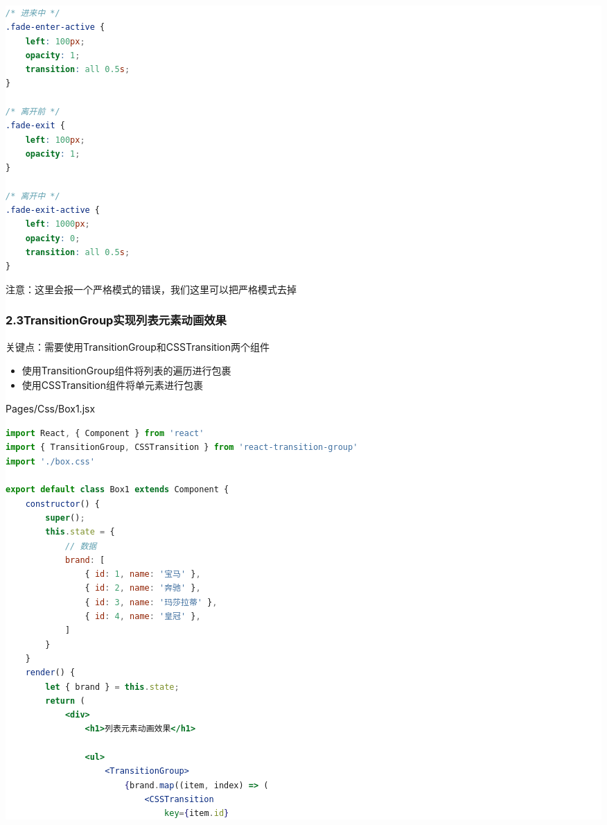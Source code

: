 ```css
/* 进来中 */
.fade-enter-active {
    left: 100px;
    opacity: 1;
    transition: all 0.5s;
}

/* 离开前 */
.fade-exit {
    left: 100px;
    opacity: 1;
}

/* 离开中 */
.fade-exit-active {
    left: 1000px;
    opacity: 0;
    transition: all 0.5s;
}

```

注意：这里会报一个严格模式的错误，我们这里可以把严格模式去掉





### 2.3TransitionGroup实现列表元素动画效果

关键点：需要使用TransitionGroup和CSSTransition两个组件

- 使用TransitionGroup组件将列表的遍历进行包裹
- 使用CSSTransition组件将单元素进行包裹



Pages/Css/Box1.jsx

```jsx
import React, { Component } from 'react'
import { TransitionGroup, CSSTransition } from 'react-transition-group'
import './box.css'

export default class Box1 extends Component {
    constructor() {
        super();
        this.state = {
            // 数据
            brand: [
                { id: 1, name: '宝马' },
                { id: 2, name: '奔驰' },
                { id: 3, name: '玛莎拉蒂' },
                { id: 4, name: '皇冠' },
            ]
        }
    }
    render() {
        let { brand } = this.state;
        return (
            <div>
                <h1>列表元素动画效果</h1>

                <ul>
                    <TransitionGroup>
                        {brand.map((item, index) => (
                            <CSSTransition
                                key={item.id}
```